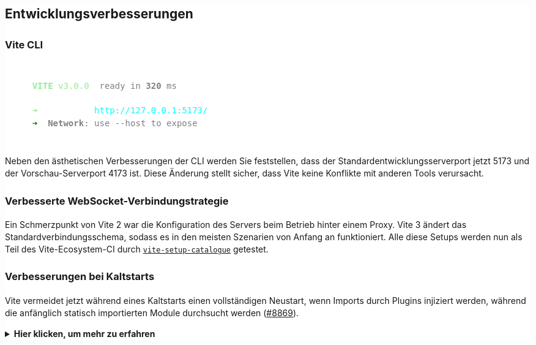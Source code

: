 ## Entwicklungsverbesserungen

### Vite CLI

<pre style="background-color: var(--vp-code-block-bg);padding:2em;border-radius:8px;max-width:100%;overflow-x:auto;">
  <span style="color:lightgreen"><b>VITE</b></span> <span style="color:lightgreen">v3.0.0</span>  <span style="color:gray">ready in <b>320</b> ms</span>

  <span style="color:lightgreen"><b>➜</b></span>  <span style="color:white"><b>Local</b>:</span>   <span style="color:cyan">http://127.0.0.1:5173/</span>
  <span style="color:green"><b>➜</b></span>  <span style="color:gray"><b>Network</b>: use --host to expose</span>
</pre>

Neben den ästhetischen Verbesserungen der CLI werden Sie feststellen, dass der Standardentwicklungsserverport jetzt 5173 und der Vorschau-Serverport 4173 ist. Diese Änderung stellt sicher, dass Vite keine Konflikte mit anderen Tools verursacht.

### Verbesserte WebSocket-Verbindungstrategie

Ein Schmerzpunkt von Vite 2 war die Konfiguration des Servers beim Betrieb hinter einem Proxy. Vite 3 ändert das Standardverbindungsschema, sodass es in den meisten Szenarien von Anfang an funktioniert. Alle diese Setups werden nun als Teil des Vite-Ecosystem-CI durch [`vite-setup-catalogue`](https://github.com/sapphi-red/vite-setup-catalogue) getestet.

### Verbesserungen bei Kaltstarts

Vite vermeidet jetzt während eines Kaltstarts einen vollständigen Neustart, wenn Imports durch Plugins injiziert werden, während die anfänglich statisch importierten Module durchsucht werden ([#8869](https://github.com/vitejs/vite/issues/8869)).

<details><summary><b>Hier klicken, um mehr zu erfahren</b></summary></details>
